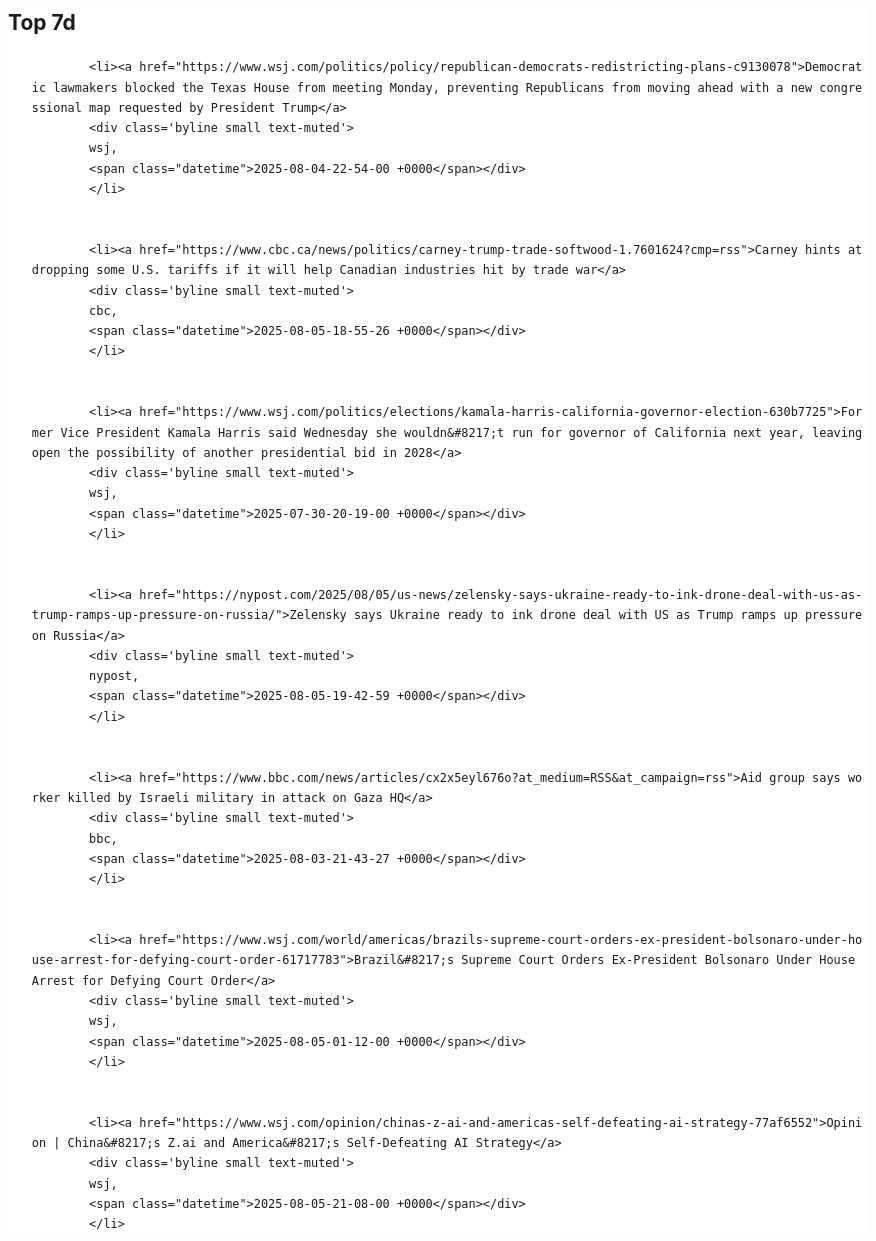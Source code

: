 <div id="top7d" class="col-12">
    <h2>Top 7d</h2>
    <ul>
        
            <li><a href="https://www.wsj.com/politics/policy/republican-democrats-redistricting-plans-c9130078">Democratic lawmakers blocked the Texas House from meeting Monday, preventing Republicans from moving ahead with a new congressional map requested by President Trump</a>
            <div class='byline small text-muted'>
            wsj, 
            <span class="datetime">2025-08-04-22-54-00 +0000</span></div>
            </li>
        

            <li><a href="https://www.cbc.ca/news/politics/carney-trump-trade-softwood-1.7601624?cmp=rss">Carney hints at dropping some U.S. tariffs if it will help Canadian industries hit by trade war</a>
            <div class='byline small text-muted'>
            cbc, 
            <span class="datetime">2025-08-05-18-55-26 +0000</span></div>
            </li>
        

            <li><a href="https://www.wsj.com/politics/elections/kamala-harris-california-governor-election-630b7725">Former Vice President Kamala Harris said Wednesday she wouldn&#8217;t run for governor of California next year, leaving open the possibility of another presidential bid in 2028</a>
            <div class='byline small text-muted'>
            wsj, 
            <span class="datetime">2025-07-30-20-19-00 +0000</span></div>
            </li>
        

            <li><a href="https://nypost.com/2025/08/05/us-news/zelensky-says-ukraine-ready-to-ink-drone-deal-with-us-as-trump-ramps-up-pressure-on-russia/">Zelensky says Ukraine ready to ink drone deal with US as Trump ramps up pressure on Russia</a>
            <div class='byline small text-muted'>
            nypost, 
            <span class="datetime">2025-08-05-19-42-59 +0000</span></div>
            </li>
        

            <li><a href="https://www.bbc.com/news/articles/cx2x5eyl676o?at_medium=RSS&at_campaign=rss">Aid group says worker killed by Israeli military in attack on Gaza HQ</a>
            <div class='byline small text-muted'>
            bbc, 
            <span class="datetime">2025-08-03-21-43-27 +0000</span></div>
            </li>
        

            <li><a href="https://www.wsj.com/world/americas/brazils-supreme-court-orders-ex-president-bolsonaro-under-house-arrest-for-defying-court-order-61717783">Brazil&#8217;s Supreme Court Orders Ex-President Bolsonaro Under House Arrest for Defying Court Order</a>
            <div class='byline small text-muted'>
            wsj, 
            <span class="datetime">2025-08-05-01-12-00 +0000</span></div>
            </li>
        

            <li><a href="https://www.wsj.com/opinion/chinas-z-ai-and-americas-self-defeating-ai-strategy-77af6552">Opinion | China&#8217;s Z.ai and America&#8217;s Self-Defeating AI Strategy</a>
            <div class='byline small text-muted'>
            wsj, 
            <span class="datetime">2025-08-05-21-08-00 +0000</span></div>
            </li>
        